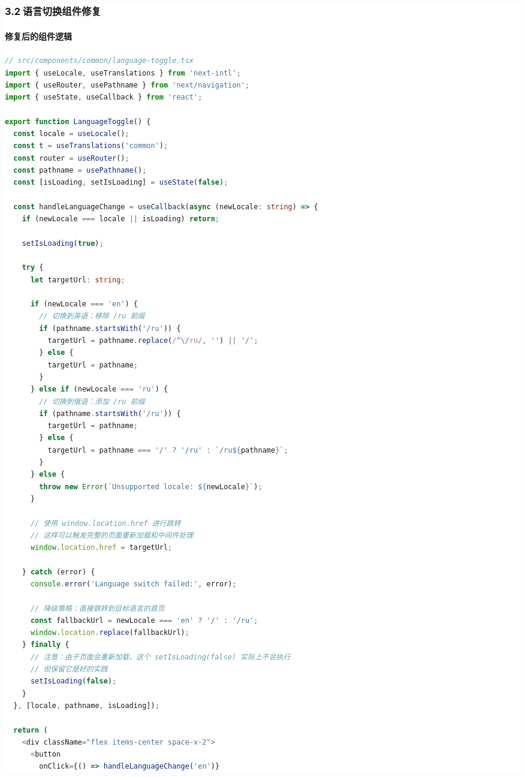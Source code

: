 ### 3.2 语言切换组件修复

#### 修复后的组件逻辑

```typescript
// src/components/common/language-toggle.tsx
import { useLocale, useTranslations } from 'next-intl';
import { useRouter, usePathname } from 'next/navigation';
import { useState, useCallback } from 'react';

export function LanguageToggle() {
  const locale = useLocale();
  const t = useTranslations('common');
  const router = useRouter();
  const pathname = usePathname();
  const [isLoading, setIsLoading] = useState(false);

  const handleLanguageChange = useCallback(async (newLocale: string) => {
    if (newLocale === locale || isLoading) return;
    
    setIsLoading(true);
    
    try {
      let targetUrl: string;
      
      if (newLocale === 'en') {
        // 切换到英语：移除 /ru 前缀
        if (pathname.startsWith('/ru')) {
          targetUrl = pathname.replace(/^\/ru/, '') || '/';
        } else {
          targetUrl = pathname;
        }
      } else if (newLocale === 'ru') {
        // 切换到俄语：添加 /ru 前缀
        if (pathname.startsWith('/ru')) {
          targetUrl = pathname;
        } else {
          targetUrl = pathname === '/' ? '/ru' : `/ru${pathname}`;
        }
      } else {
        throw new Error(`Unsupported locale: ${newLocale}`);
      }
      
      // 使用 window.location.href 进行跳转
      // 这样可以触发完整的页面重新加载和中间件处理
      window.location.href = targetUrl;
      
    } catch (error) {
      console.error('Language switch failed:', error);
      
      // 降级策略：直接跳转到目标语言的首页
      const fallbackUrl = newLocale === 'en' ? '/' : '/ru';
      window.location.replace(fallbackUrl);
    } finally {
      // 注意：由于页面会重新加载，这个 setIsLoading(false) 实际上不会执行
      // 但保留它是好的实践
      setIsLoading(false);
    }
  }, [locale, pathname, isLoading]);

  return (
    <div className="flex items-center space-x-2">
      <button
        onClick={() => handleLanguageChange('en')}
```